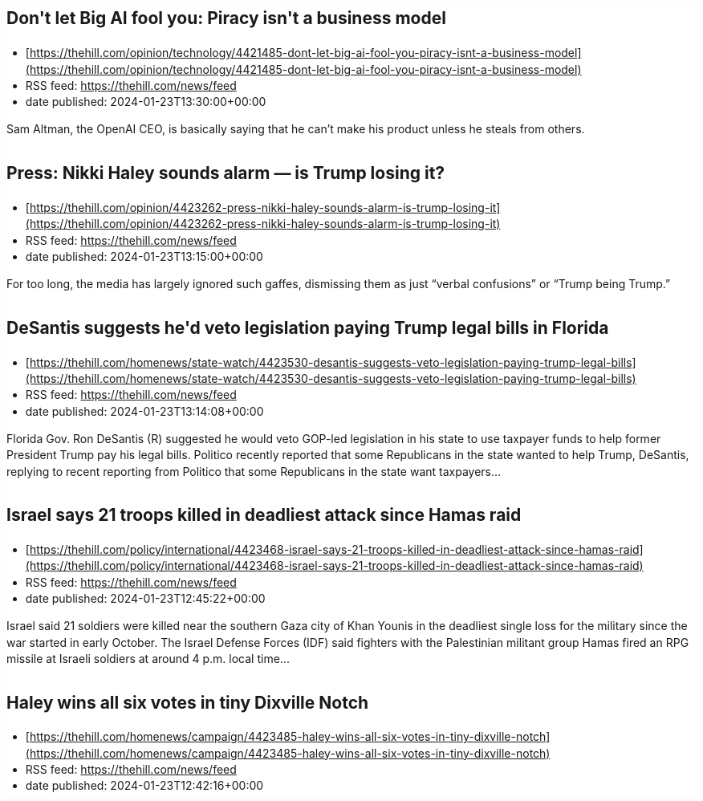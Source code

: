 ## Don't let Big AI fool you: Piracy isn't a business model
 - [https://thehill.com/opinion/technology/4421485-dont-let-big-ai-fool-you-piracy-isnt-a-business-model](https://thehill.com/opinion/technology/4421485-dont-let-big-ai-fool-you-piracy-isnt-a-business-model)
 - RSS feed: https://thehill.com/news/feed
 - date published: 2024-01-23T13:30:00+00:00

Sam Altman, the OpenAI CEO, is basically saying that he can’t make his product unless he steals from others.

## Press: Nikki Haley sounds alarm — is Trump losing it?
 - [https://thehill.com/opinion/4423262-press-nikki-haley-sounds-alarm-is-trump-losing-it](https://thehill.com/opinion/4423262-press-nikki-haley-sounds-alarm-is-trump-losing-it)
 - RSS feed: https://thehill.com/news/feed
 - date published: 2024-01-23T13:15:00+00:00

For too long, the media has largely ignored such gaffes, dismissing them as just “verbal confusions” or “Trump being Trump.”

## DeSantis suggests he'd veto legislation paying Trump legal bills in Florida
 - [https://thehill.com/homenews/state-watch/4423530-desantis-suggests-veto-legislation-paying-trump-legal-bills](https://thehill.com/homenews/state-watch/4423530-desantis-suggests-veto-legislation-paying-trump-legal-bills)
 - RSS feed: https://thehill.com/news/feed
 - date published: 2024-01-23T13:14:08+00:00

Florida Gov. Ron DeSantis (R) suggested he would veto GOP-led legislation in his state to use taxpayer funds to help former President Trump pay his legal bills. Politico recently reported that some Republicans in the state wanted to help Trump, DeSantis, replying to recent reporting from Politico that some Republicans in the state want taxpayers...

## Israel says 21 troops killed in deadliest attack since Hamas raid
 - [https://thehill.com/policy/international/4423468-israel-says-21-troops-killed-in-deadliest-attack-since-hamas-raid](https://thehill.com/policy/international/4423468-israel-says-21-troops-killed-in-deadliest-attack-since-hamas-raid)
 - RSS feed: https://thehill.com/news/feed
 - date published: 2024-01-23T12:45:22+00:00

Israel said 21 soldiers were killed near the southern Gaza city of Khan Younis in the deadliest single loss for the military since the war started in early October. The Israel Defense Forces (IDF) said fighters with the Palestinian militant group Hamas fired an RPG missile at Israeli soldiers at around 4 p.m. local time...

## Haley wins all six votes in tiny Dixville Notch
 - [https://thehill.com/homenews/campaign/4423485-haley-wins-all-six-votes-in-tiny-dixville-notch](https://thehill.com/homenews/campaign/4423485-haley-wins-all-six-votes-in-tiny-dixville-notch)
 - RSS feed: https://thehill.com/news/feed
 - date published: 2024-01-23T12:42:16+00:00
